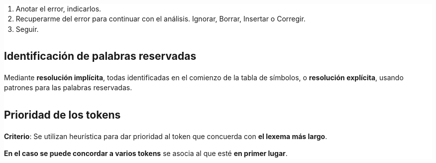 1. Anotar el error, indicarlos.
2. Recuperarme del error para continuar con el análisis.
    Ignorar, Borrar, Insertar o Corregir.
3. Seguir.

## Identificación de palabras reservadas

Mediante **resolución implícita**, todas identificadas en el comienzo de la tabla de símbolos, o **resolución explícita**, usando patrones para las palabras reservadas.

## Prioridad de los tokens

**Criterio**: Se utilizan heurística para dar prioridad al token que concuerda con **el lexema más largo**.

**En el caso se puede concordar a varios tokens** se asocia al que esté **en primer lugar**.
